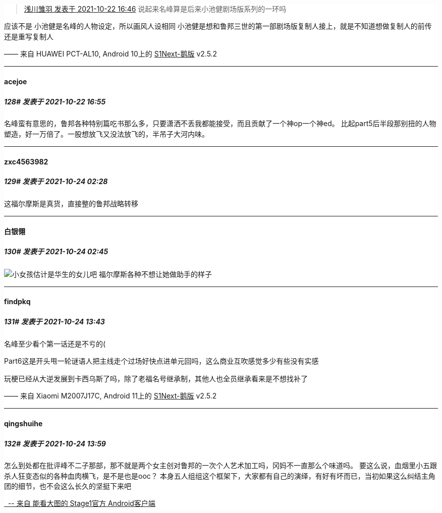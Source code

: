 <blockquote><a href="httphttps://bbs.saraba1st.com/2b/forum.php?mod=redirect&amp;goto=findpost&amp;pid=53236323&amp;ptid=2005795" target="_blank">浅川雏羽 发表于 2021-10-22 16:46</a>
说起来名峰算是后来小池健剧场版系列的一环吗</blockquote>
应该不是
小池健是名峰的人物设定，所以画风人设相同
小池健是想和鲁邦三世的第一部剧场版复制人接上，就是不知道想做复制人的前传还是重写复制人

—— 来自 HUAWEI PCT-AL10, Android 10上的 [S1Next-鹅版](https://github.com/ykrank/S1-Next/releases) v2.5.2

*****

####  acejoe  
##### 128#       发表于 2021-10-22 16:55

名峰蛮有意思的，鲁邦各种特别篇吃书那么多，只要潇洒不丢我都能接受，而且贡献了一个神op一个神ed。
比起part5后半段那别扭的人物塑造，好一万倍了。一股想放飞又没法放飞的，半吊子大河内味。

*****

####  zxc4563982  
##### 129#       发表于 2021-10-24 02:28

这福尔摩斯是真货，直接整的鲁邦战略转移

*****

####  白银翎  
##### 130#       发表于 2021-10-24 02:45

<img src="https://static.saraba1st.com/image/smiley/face2017/009.gif" referrerpolicy="no-referrer">小女孩估计是华生的女儿吧 福尔摩斯各种不想让她做助手的样子

*****

####  findpkq  
##### 131#       发表于 2021-10-24 13:43

名峰至少看个第一话还是不亏的(

Part6这是开头甩一轮谜语人把主线走个过场好快点进单元回吗，这么商业互吹感觉多少有些没有实感

玩梗已经从大逆发展到卡西乌斯了吗，除了老福名号继承制，其他人也全员继承看来是不想找补了

—— 来自 Xiaomi M2007J17C, Android 11上的 [S1Next-鹅版](https://github.com/ykrank/S1-Next/releases) v2.5.2

*****

####  qingshuihe  
##### 132#       发表于 2021-10-24 13:59

怎么到处都在批评峰不二子那部，那不就是两个女主创对鲁邦的一次个人艺术加工吗，冈妈不一直那么个味道吗。
要这么说，血烟里小五跟杀人狂变态似的各种血肉横飞，是不是也是ooc？
本身五人组组这个框架下，大家都有自己的演绎，有好有坏而已，当初如果这么纠结主角团的细节，也不会这么长久的坚挺下来吧

[  -- 来自 能看大图的 Stage1官方 Android客户端](https://www.coolapk.com/apk/140634)
